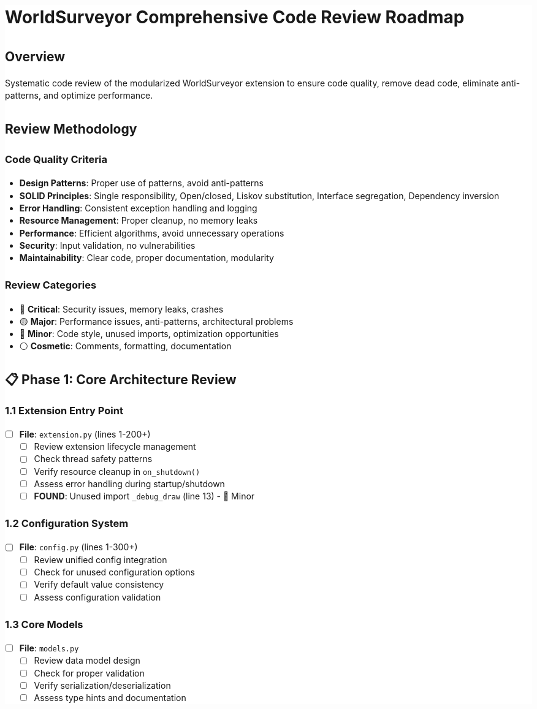 # WorldSurveyor Comprehensive Code Review Roadmap

## Overview
Systematic code review of the modularized WorldSurveyor extension to ensure code quality, remove dead code, eliminate anti-patterns, and optimize performance.

## Review Methodology

### Code Quality Criteria
- **Design Patterns**: Proper use of patterns, avoid anti-patterns
- **SOLID Principles**: Single responsibility, Open/closed, Liskov substitution, Interface segregation, Dependency inversion
- **Error Handling**: Consistent exception handling and logging
- **Resource Management**: Proper cleanup, no memory leaks
- **Performance**: Efficient algorithms, avoid unnecessary operations
- **Security**: Input validation, no vulnerabilities
- **Maintainability**: Clear code, proper documentation, modularity

### Review Categories
- 🔴 **Critical**: Security issues, memory leaks, crashes
- 🟡 **Major**: Performance issues, anti-patterns, architectural problems
- 🔵 **Minor**: Code style, unused imports, optimization opportunities
- ⚪ **Cosmetic**: Comments, formatting, documentation

## 📋 Phase 1: Core Architecture Review

### 1.1 Extension Entry Point
- [ ] **File**: `extension.py` (lines 1-200+)
  - [ ] Review extension lifecycle management
  - [ ] Check thread safety patterns
  - [ ] Verify resource cleanup in `on_shutdown()`
  - [ ] Assess error handling during startup/shutdown
  - [ ] **FOUND**: Unused import `_debug_draw` (line 13) - 🔵 Minor

### 1.2 Configuration System
- [ ] **File**: `config.py` (lines 1-300+)
  - [ ] Review unified config integration
  - [ ] Check for unused configuration options
  - [ ] Verify default value consistency
  - [ ] Assess configuration validation

### 1.3 Core Models
- [ ] **File**: `models.py`
  - [ ] Review data model design
  - [ ] Check for proper validation
  - [ ] Verify serialization/deserialization
  - [ ] Assess type hints and documentation

